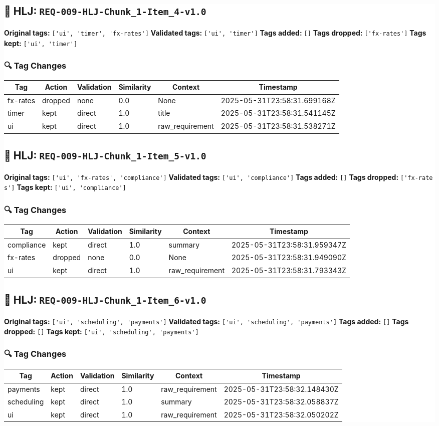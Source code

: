 ## 🔹 HLJ: `REQ-009-HLJ-Chunk_1-Item_4-v1.0`

**Original tags:** `['ui', 'timer', 'fx-rates']`
**Validated tags:** `['ui', 'timer']`
**Tags added:** `[]`
**Tags dropped:** `['fx-rates']`
**Tags kept:** `['ui', 'timer']`

### 🔍 Tag Changes
| Tag | Action   | Validation | Similarity | Context           | Timestamp               |
|-----|----------|------------|------------|-------------------|-------------------------|
| fx-rates | dropped | none | 0.0 | None | 2025-05-31T23:58:31.699168Z |
| timer | kept | direct | 1.0 | title | 2025-05-31T23:58:31.541145Z |
| ui | kept | direct | 1.0 | raw_requirement | 2025-05-31T23:58:31.538271Z |

## 🔹 HLJ: `REQ-009-HLJ-Chunk_1-Item_5-v1.0`

**Original tags:** `['ui', 'fx-rates', 'compliance']`
**Validated tags:** `['ui', 'compliance']`
**Tags added:** `[]`
**Tags dropped:** `['fx-rates']`
**Tags kept:** `['ui', 'compliance']`

### 🔍 Tag Changes
| Tag | Action   | Validation | Similarity | Context           | Timestamp               |
|-----|----------|------------|------------|-------------------|-------------------------|
| compliance | kept | direct | 1.0 | summary | 2025-05-31T23:58:31.959347Z |
| fx-rates | dropped | none | 0.0 | None | 2025-05-31T23:58:31.949090Z |
| ui | kept | direct | 1.0 | raw_requirement | 2025-05-31T23:58:31.793343Z |

## 🔹 HLJ: `REQ-009-HLJ-Chunk_1-Item_6-v1.0`

**Original tags:** `['ui', 'scheduling', 'payments']`
**Validated tags:** `['ui', 'scheduling', 'payments']`
**Tags added:** `[]`
**Tags dropped:** `[]`
**Tags kept:** `['ui', 'scheduling', 'payments']`

### 🔍 Tag Changes
| Tag | Action   | Validation | Similarity | Context           | Timestamp               |
|-----|----------|------------|------------|-------------------|-------------------------|
| payments | kept | direct | 1.0 | raw_requirement | 2025-05-31T23:58:32.148430Z |
| scheduling | kept | direct | 1.0 | summary | 2025-05-31T23:58:32.058837Z |
| ui | kept | direct | 1.0 | raw_requirement | 2025-05-31T23:58:32.050202Z |
